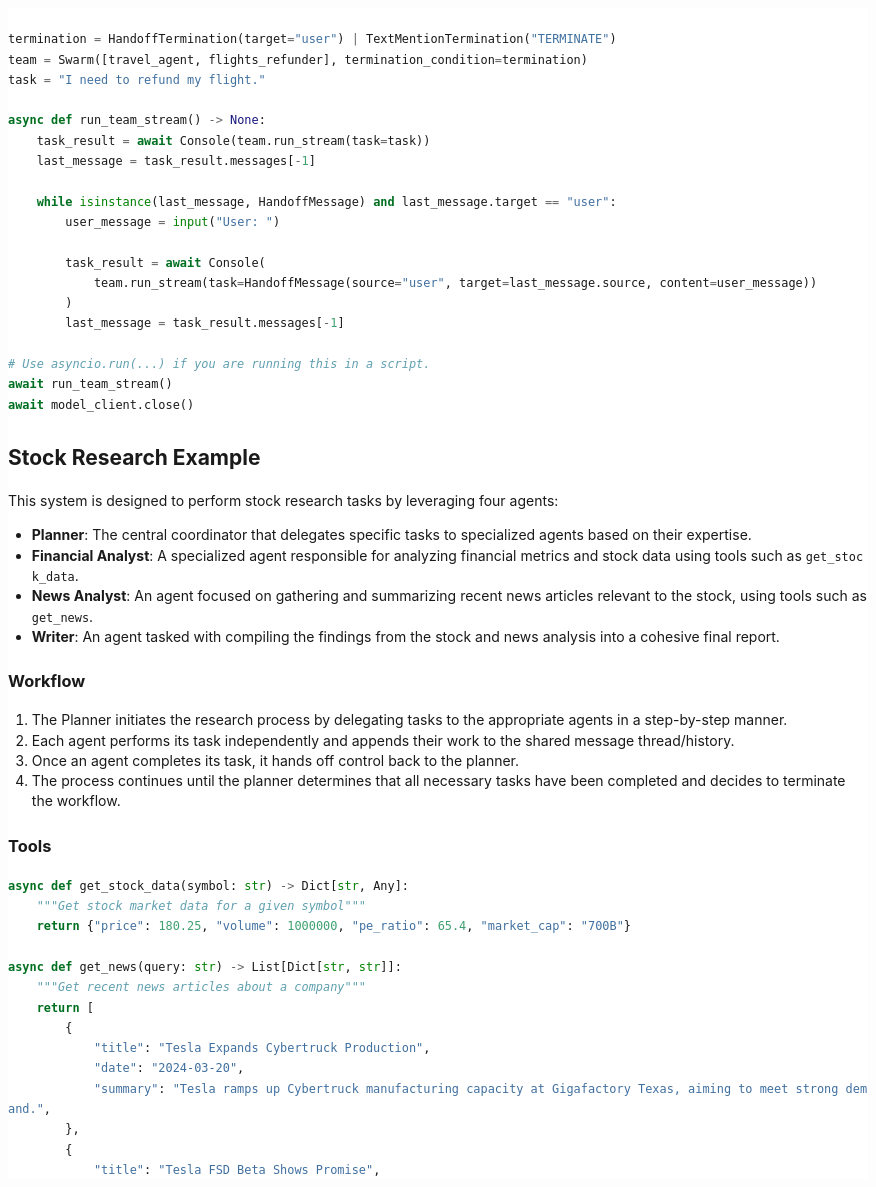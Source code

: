 ```python

termination = HandoffTermination(target="user") | TextMentionTermination("TERMINATE")
team = Swarm([travel_agent, flights_refunder], termination_condition=termination)
task = "I need to refund my flight."

async def run_team_stream() -> None:
    task_result = await Console(team.run_stream(task=task))
    last_message = task_result.messages[-1]

    while isinstance(last_message, HandoffMessage) and last_message.target == "user":
        user_message = input("User: ")

        task_result = await Console(
            team.run_stream(task=HandoffMessage(source="user", target=last_message.source, content=user_message))
        )
        last_message = task_result.messages[-1]

# Use asyncio.run(...) if you are running this in a script.
await run_team_stream()
await model_client.close()
```

## Stock Research Example

This system is designed to perform stock research tasks by leveraging four agents:

- **Planner**: The central coordinator that delegates specific tasks to specialized agents based on their expertise.
- **Financial Analyst**: A specialized agent responsible for analyzing financial metrics and stock data using tools such as `get_stock_data`.
- **News Analyst**: An agent focused on gathering and summarizing recent news articles relevant to the stock, using tools such as `get_news`.
- **Writer**: An agent tasked with compiling the findings from the stock and news analysis into a cohesive final report.

### Workflow

1. The Planner initiates the research process by delegating tasks to the appropriate agents in a step-by-step manner.
2. Each agent performs its task independently and appends their work to the shared message thread/history.
3. Once an agent completes its task, it hands off control back to the planner.
4. The process continues until the planner determines that all necessary tasks have been completed and decides to terminate the workflow.

### Tools

```python
async def get_stock_data(symbol: str) -> Dict[str, Any]:
    """Get stock market data for a given symbol"""
    return {"price": 180.25, "volume": 1000000, "pe_ratio": 65.4, "market_cap": "700B"}

async def get_news(query: str) -> List[Dict[str, str]]:
    """Get recent news articles about a company"""
    return [
        {
            "title": "Tesla Expands Cybertruck Production",
            "date": "2024-03-20",
            "summary": "Tesla ramps up Cybertruck manufacturing capacity at Gigafactory Texas, aiming to meet strong demand.",
        },
        {
            "title": "Tesla FSD Beta Shows Promise",
```